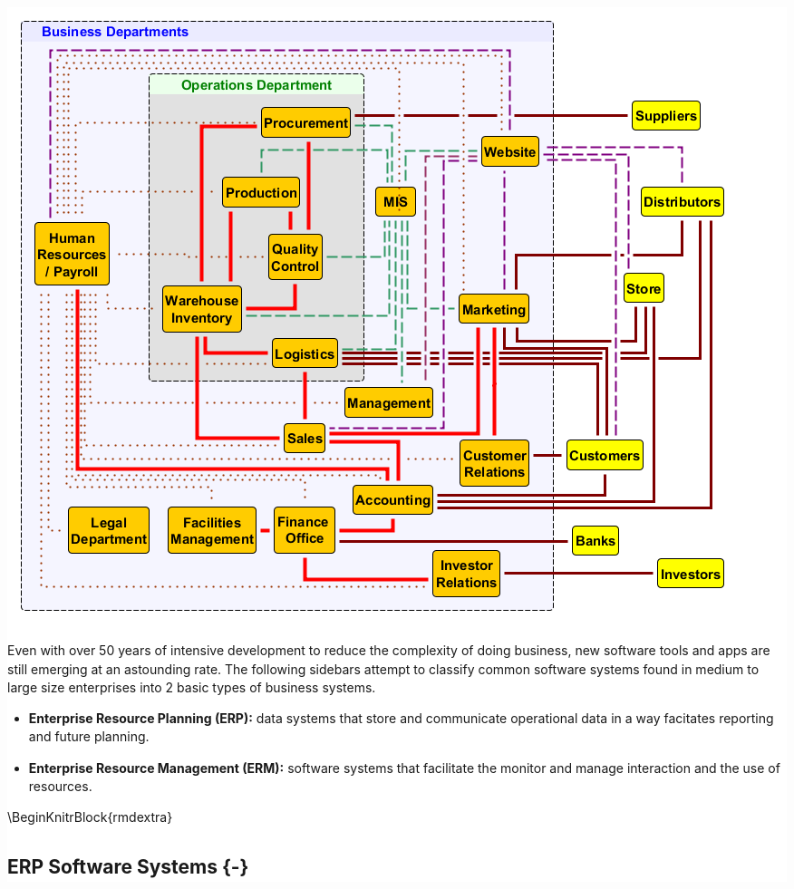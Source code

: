 ![Interactions between business departments](images/businessdepts.png)


Even with over 50 years of intensive development to reduce the complexity of doing business,  new software tools and apps are still emerging at an astounding rate. The following sidebars attempt to classify common software systems found in medium to large size enterprises into 2 basic types of business systems.

* **Enterprise Resource Planning (ERP):** data systems that store and communicate operational data in a way facitates reporting and future planning.

* **Enterprise Resource Management (ERM):** software systems that facilitate the monitor and manage interaction and the use of resources.



\BeginKnitrBlock{rmdextra}<div class="rmdextra"> 
## ERP Software Systems {-} 
